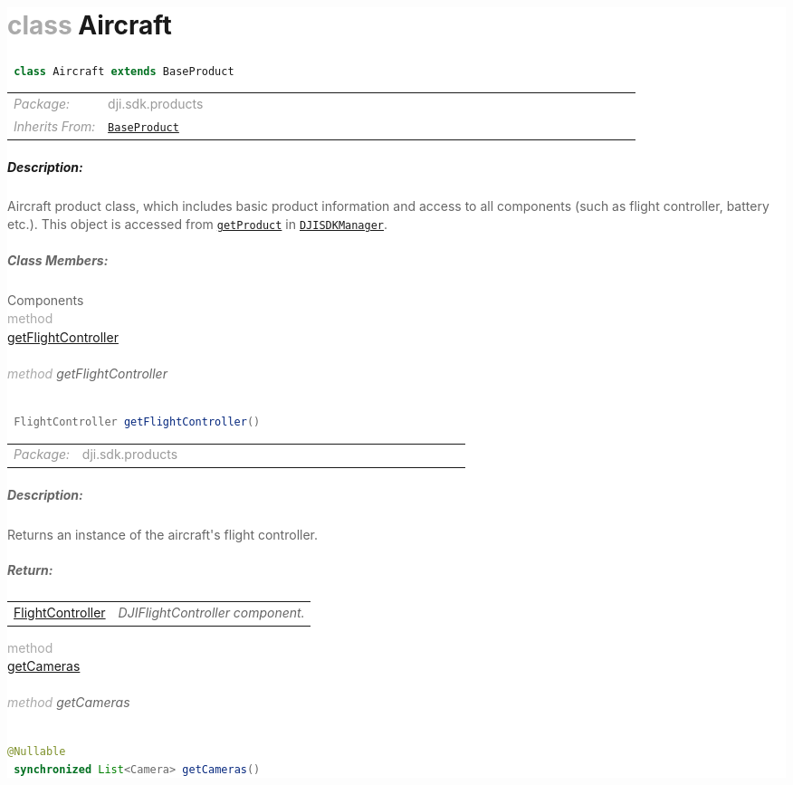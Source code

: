 <div class="article"><h1 ><font color="#AAA">class </font>Aircraft</h1></div>

~~~java
 class Aircraft extends BaseProduct 
~~~

<html><table class="table-supportedby"><tr valign="top"><td width=15%><font color="#999"><i>Package:</i></td><td width=85%><font color="#999">dji.sdk.products</td></tr><tr valign="top"><td width=15%><font color="#999"><i>Inherits From:</i></td><td width=85%><font color="#999"><code><a href="/BaseClasses/DJIBaseProduct.html#djibaseproduct">BaseProduct</a></code></td></tr></table></html>



##### Description:



<font color="#666">Aircraft product class, which includes basic product information and access to all components (such as flight controller, battery etc.). This object is accessed from <code><a href="/Components/SDKManager/DJISDKManager.html#djisdkmanager_product">getProduct</a></code> in <code><a href="/Components/SDKManager/DJISDKManager.html#djisdkmanager">DJISDKManager</a></code>. 



##### Class Members:

<div class="api-row" id="djiaircraft_flightcontroller"><div class="api-col left">Components</div><div class="api-col middle" style="color:#AAA">method</div><div class="api-col right"><a class="trigger" href="#djiaircraft_flightcontroller_inline">getFlightController</a></div></div><div class="inline-doc" id="djiaircraft_flightcontroller_inline"

><div class="article"><h6 ><font color="#AAA">method </font>getFlightController</h6></div>

~~~java
 FlightController getFlightController() 
~~~

<html><table class="table-supportedby"><tr valign="top"><td width=15%><font color="#999"><i>Package:</i></td><td width=85%><font color="#999">dji.sdk.products</td></tr></table></html>



##### Description:



<font color="#666">Returns an instance of the aircraft's flight controller.



##### Return:

<html><table class="table-inline-parameters"><tr valign="top"><td><font color="#70BF41"><a href="/Components/FlightController/DJIFlightController.html#djiflightcontroller">FlightController</a></td><td><font color="#666"><i>DJIFlightController component.</i></td></tr></table></html></div>

<div class="api-row" id="djiaircraft_cameras"><div class="api-col left"></div><div class="api-col middle" style="color:#AAA">method</div><div class="api-col right"><a class="trigger" href="#djiaircraft_cameras_inline">getCameras</a></div></div><div class="inline-doc" id="djiaircraft_cameras_inline"

><div class="article"><h6 ><font color="#AAA">method </font>getCameras</h6></div>

~~~java
@Nullable
 synchronized List<Camera> getCameras() 
~~~
